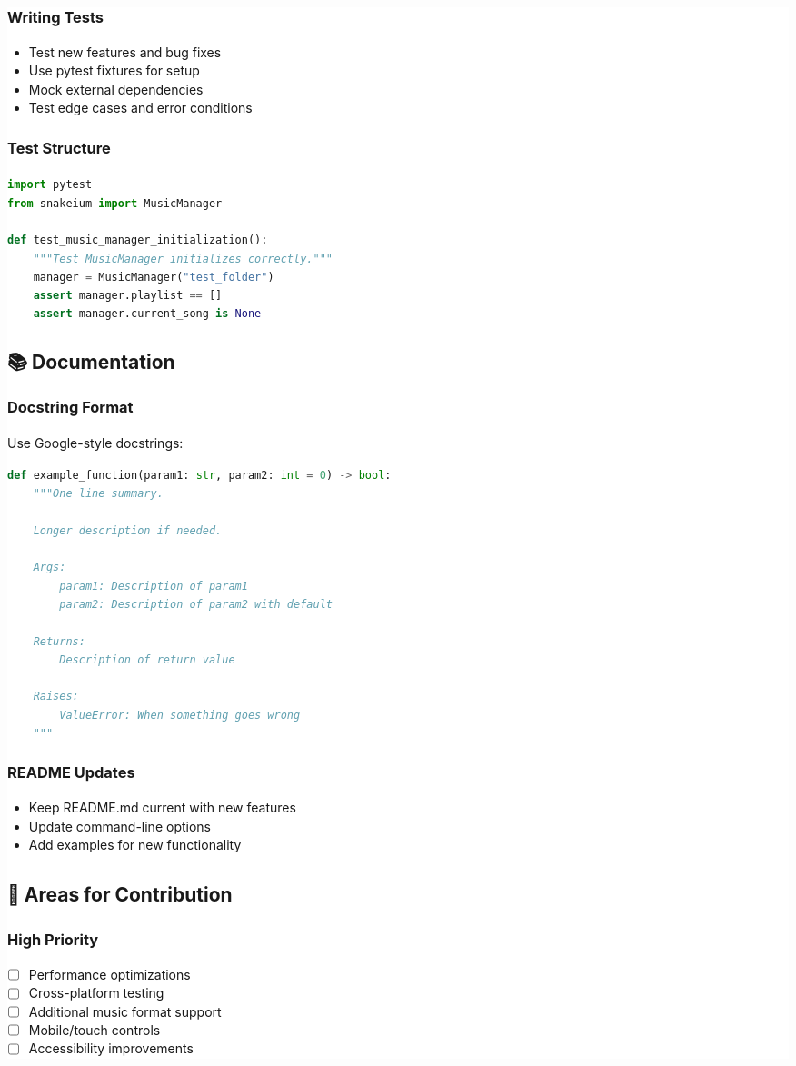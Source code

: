### Writing Tests
- Test new features and bug fixes
- Use pytest fixtures for setup
- Mock external dependencies
- Test edge cases and error conditions

### Test Structure
```python
import pytest
from snakeium import MusicManager

def test_music_manager_initialization():
    """Test MusicManager initializes correctly."""
    manager = MusicManager("test_folder")
    assert manager.playlist == []
    assert manager.current_song is None
```

## 📚 Documentation

### Docstring Format
Use Google-style docstrings:

```python
def example_function(param1: str, param2: int = 0) -> bool:
    """One line summary.
    
    Longer description if needed.
    
    Args:
        param1: Description of param1
        param2: Description of param2 with default
        
    Returns:
        Description of return value
        
    Raises:
        ValueError: When something goes wrong
    """
```

### README Updates
- Keep README.md current with new features
- Update command-line options
- Add examples for new functionality

## 🎯 Areas for Contribution

### High Priority
- [ ] Performance optimizations
- [ ] Cross-platform testing
- [ ] Additional music format support
- [ ] Mobile/touch controls
- [ ] Accessibility improvements
